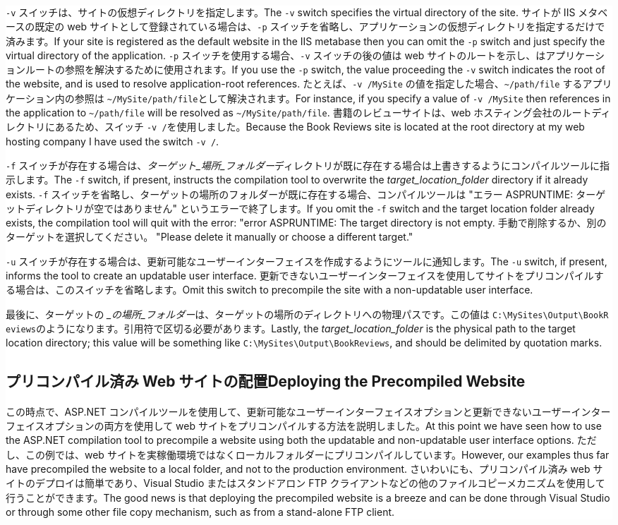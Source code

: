 <span data-ttu-id="b91ab-235">`-v` スイッチは、サイトの仮想ディレクトリを指定します。</span><span class="sxs-lookup"><span data-stu-id="b91ab-235">The `-v` switch specifies the virtual directory of the site.</span></span> <span data-ttu-id="b91ab-236">サイトが IIS メタベースの既定の web サイトとして登録されている場合は、`-p` スイッチを省略し、アプリケーションの仮想ディレクトリを指定するだけで済みます。</span><span class="sxs-lookup"><span data-stu-id="b91ab-236">If your site is registered as the default website in the IIS metabase then you can omit the `-p` switch and just specify the virtual directory of the application.</span></span> <span data-ttu-id="b91ab-237">`-p` スイッチを使用する場合、`-v` スイッチの後の値は web サイトのルートを示し、はアプリケーションルートの参照を解決するために使用されます。</span><span class="sxs-lookup"><span data-stu-id="b91ab-237">If you use the `-p` switch, the value proceeding the `-v` switch indicates the root of the website, and is used to resolve application-root references.</span></span> <span data-ttu-id="b91ab-238">たとえば、`-v /MySite` の値を指定した場合、`~/path/file` するアプリケーション内の参照は `~/MySite/path/file`として解決されます。</span><span class="sxs-lookup"><span data-stu-id="b91ab-238">For instance, if you specify a value of `-v /MySite` then references in the application to `~/path/file` will be resolved as `~/MySite/path/file`.</span></span> <span data-ttu-id="b91ab-239">書籍のレビューサイトは、web ホスティング会社のルートディレクトリにあるため、スイッチ `-v /`を使用しました。</span><span class="sxs-lookup"><span data-stu-id="b91ab-239">Because the Book Reviews site is located at the root directory at my web hosting company I have used the switch `-v /`.</span></span>

<span data-ttu-id="b91ab-240">`-f` スイッチが存在する場合は、*ターゲット\_場所\_フォルダー*ディレクトリが既に存在する場合は上書きするようにコンパイルツールに指示します。</span><span class="sxs-lookup"><span data-stu-id="b91ab-240">The `-f` switch, if present, instructs the compilation tool to overwrite the *target\_location\_folder* directory if it already exists.</span></span> <span data-ttu-id="b91ab-241">`-f` スイッチを省略し、ターゲットの場所のフォルダーが既に存在する場合、コンパイルツールは "エラー ASPRUNTIME: ターゲットディレクトリが空ではありません" というエラーで終了します。</span><span class="sxs-lookup"><span data-stu-id="b91ab-241">If you omit the `-f` switch and the target location folder already exists, the compilation tool will quit with the error: "error ASPRUNTIME: The target directory is not empty.</span></span> <span data-ttu-id="b91ab-242">手動で削除するか、別のターゲットを選択してください。 "</span><span class="sxs-lookup"><span data-stu-id="b91ab-242">Please delete it manually or choose a different target."</span></span>

<span data-ttu-id="b91ab-243">`-u` スイッチが存在する場合は、更新可能なユーザーインターフェイスを作成するようにツールに通知します。</span><span class="sxs-lookup"><span data-stu-id="b91ab-243">The `-u` switch, if present, informs the tool to create an updatable user interface.</span></span> <span data-ttu-id="b91ab-244">更新できないユーザーインターフェイスを使用してサイトをプリコンパイルする場合は、このスイッチを省略します。</span><span class="sxs-lookup"><span data-stu-id="b91ab-244">Omit this switch to precompile the site with a non-updatable user interface.</span></span>

<span data-ttu-id="b91ab-245">最後に、ターゲットの *\_の場所\_フォルダー*は、ターゲットの場所のディレクトリへの物理パスです。この値は `C:\MySites\Output\BookReviews`のようになります。引用符で区切る必要があります。</span><span class="sxs-lookup"><span data-stu-id="b91ab-245">Lastly, the *target\_location\_folder* is the physical path to the target location directory; this value will be something like `C:\MySites\Output\BookReviews`, and should be delimited by quotation marks.</span></span>

## <a name="deploying-the-precompiled-website"></a><span data-ttu-id="b91ab-246">プリコンパイル済み Web サイトの配置</span><span class="sxs-lookup"><span data-stu-id="b91ab-246">Deploying the Precompiled Website</span></span>

<span data-ttu-id="b91ab-247">この時点で、ASP.NET コンパイルツールを使用して、更新可能なユーザーインターフェイスオプションと更新できないユーザーインターフェイスオプションの両方を使用して web サイトをプリコンパイルする方法を説明しました。</span><span class="sxs-lookup"><span data-stu-id="b91ab-247">At this point we have seen how to use the ASP.NET compilation tool to precompile a website using both the updatable and non-updatable user interface options.</span></span> <span data-ttu-id="b91ab-248">ただし、この例では、web サイトを実稼働環境ではなくローカルフォルダーにプリコンパイルしています。</span><span class="sxs-lookup"><span data-stu-id="b91ab-248">However, our examples thus far have precompiled the website to a local folder, and not to the production environment.</span></span> <span data-ttu-id="b91ab-249">さいわいにも、プリコンパイル済み web サイトのデプロイは簡単であり、Visual Studio またはスタンドアロン FTP クライアントなどの他のファイルコピーメカニズムを使用して行うことができます。</span><span class="sxs-lookup"><span data-stu-id="b91ab-249">The good news is that deploying the precompiled website is a breeze and can be done through Visual Studio or through some other file copy mechanism, such as from a stand-alone FTP client.</span></span>
